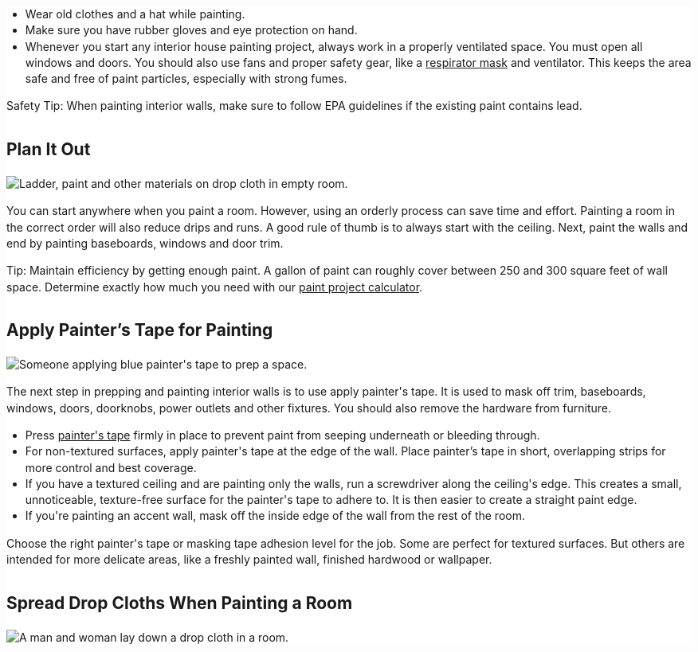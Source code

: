   * Wear old clothes and a hat while painting.
  * Make sure you have rubber gloves and eye protection on hand.
  * Whenever you start any interior house painting project, always work in a properly ventilated space. You must open all windows and doors. You should also use fans and proper safety gear, like a [respirator mask](/b/Safety-Equipment-Respirator-Masks/N-5yc1vZc25k) and ventilator. This keeps the area safe and free of paint particles, especially with strong fumes.



Safety Tip: When painting interior walls, make sure to follow EPA guidelines if the existing paint contains lead.

## Plan It Out

![Ladder, paint and other materials on drop cloth in empty room.](https://dam.thdstatic.com/content/production/0n6qKHBvGcoXzK6NtLvZ-w/4xEx8qHRfIq7XmTSrfIU6Q/Original%20file/how-to-paint-a-room-step-2.jpg)

You can start anywhere when you paint a room. However, using an orderly process can save time and effort. Painting a room in the correct order will also reduce drips and runs. A good rule of thumb is to always start with the ceiling. Next, paint the walls and end by painting baseboards, windows and door trim.

Tip: Maintain efficiency by getting enough paint. A gallon of paint can roughly cover between 250 and 300 square feet of wall space. Determine exactly how much you need with our [paint project calculator](https://secure2.homedepot.com/account/view/calculator/paint).   


## Apply Painter’s Tape for Painting

![Someone applying blue painter's tape to prep a space.](https://dam.thdstatic.com/content/production/IULvv8Px39SFBa2h5ReM4g/w16hA5cpVKpHm6_muAWpuA/Original%20file/how-to-paint-a-room-step-3.jpg)

The next step in prepping and painting interior walls is to use apply painter's tape. It is used to mask off trim, baseboards, windows, doors, doorknobs, power outlets and other fixtures. You should also remove the hardware from furniture.

  * Press [painter's tape](/b/Paint-Paint-Supplies-Tape-Painters-Tape/N-5yc1vZcibu) firmly in place to prevent paint from seeping underneath or bleeding through.
  * For non-textured surfaces, apply painter's tape at the edge of the wall. Place painter’s tape in short, overlapping strips for more control and best coverage.
  * If you have a textured ceiling and are painting only the walls, run a screwdriver along the ceiling's edge. This creates a small, unnoticeable, texture-free surface for the painter's tape to adhere to. It is then easier to create a straight paint edge.
  * If you're painting an accent wall, mask off the inside edge of the wall from the rest of the room.



Choose the right painter's tape or masking tape adhesion level for the job. Some are perfect for textured surfaces. But others are intended for more delicate areas, like a freshly painted wall, finished hardwood or wallpaper.

## Spread Drop Cloths When Painting a Room

![A man and woman lay down a drop cloth in a room.](https://dam.thdstatic.com/content/production/M2-jG6yrPulpVbzXBL_7OQ/M_Krf_VlVAZ5Jso1GYIfvA/Original%20file/how-to-paint-a-room-step-4.jpg)

